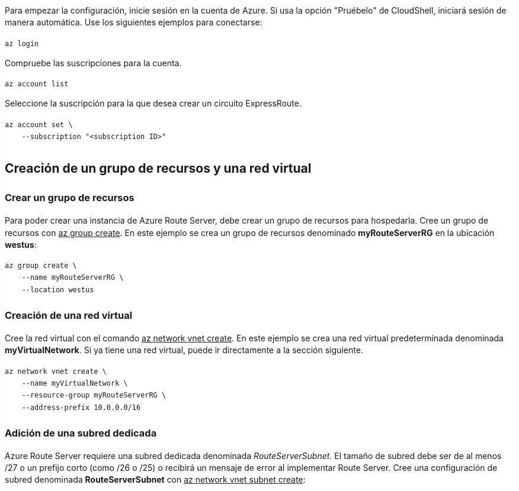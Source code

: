 Para empezar la configuración, inicie sesión en la cuenta de Azure. Si usa la opción "Pruébelo" de CloudShell, iniciará sesión de manera automática. Use los siguientes ejemplos para conectarse:

```azurecli-interactive
az login
```

Compruebe las suscripciones para la cuenta.

```azurecli-interactive
az account list
```

Seleccione la suscripción para la que desea crear un circuito ExpressRoute.

```azurecli-interactive
az account set \
    --subscription "<subscription ID>"
```

## <a name="create-a-resource-group-and-a-virtual-network"></a>Creación de un grupo de recursos y una red virtual 

### <a name="create-a-resource-group"></a>Crear un grupo de recursos

Para poder crear una instancia de Azure Route Server, debe crear un grupo de recursos para hospedarla. Cree un grupo de recursos con [az group create](/cli/azure/group#az_group_create). En este ejemplo se crea un grupo de recursos denominado **myRouteServerRG** en la ubicación **westus**:

```azurecli-interactive
az group create \
    --name myRouteServerRG \
    --location westus
```

### <a name="create-a-virtual-network"></a>Creación de una red virtual

Cree la red virtual con el comando [az network vnet create](/cli/azure/network/vnet#az_network_vnet_create). En este ejemplo se crea una red virtual predeterminada denominada **myVirtualNetwork**. Si ya tiene una red virtual, puede ir directamente a la sección siguiente.

```azurecli-interactive
az network vnet create \
    --name myVirtualNetwork \
    --resource-group myRouteServerRG \
    --address-prefix 10.0.0.0/16 
``` 

### <a name="add-a-dedicated-subnet"></a>Adición de una subred dedicada 

Azure Route Server requiere una subred dedicada denominada *RouteServerSubnet*. El tamaño de subred debe ser de al menos /27 o un prefijo corto (como /26 o /25) o recibirá un mensaje de error al implementar Route Server. Cree una configuración de subred denominada **RouteServerSubnet** con [az network vnet subnet create](/cli/azure/network/vnet/subnet#az_network_vnet_subnet_create):
